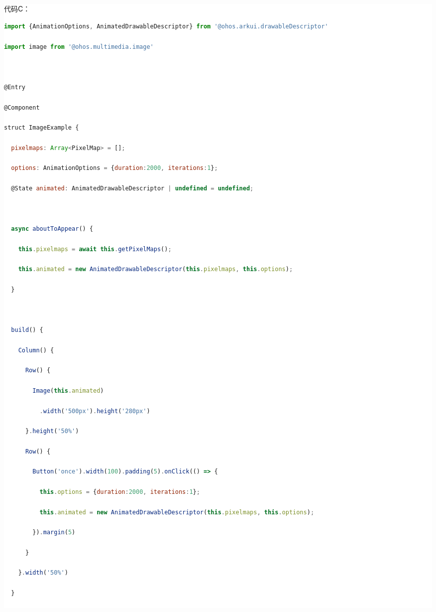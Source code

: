 

代码C：

```javascript
import {AnimationOptions, AnimatedDrawableDescriptor} from '@ohos.arkui.drawableDescriptor'

import image from '@ohos.multimedia.image'



@Entry

@Component

struct ImageExample {

  pixelmaps: Array<PixelMap> = [];

  options: AnimationOptions = {duration:2000, iterations:1};

  @State animated: AnimatedDrawableDescriptor | undefined = undefined;



  async aboutToAppear() {

    this.pixelmaps = await this.getPixelMaps();

    this.animated = new AnimatedDrawableDescriptor(this.pixelmaps, this.options);

  }



  build() {

    Column() {

      Row() {

        Image(this.animated)

          .width('500px').height('280px')

      }.height('50%')

      Row() {

        Button('once').width(100).padding(5).onClick(() => {

          this.options = {duration:2000, iterations:1};

          this.animated = new AnimatedDrawableDescriptor(this.pixelmaps, this.options);

        }).margin(5)

      }

    }.width('50%')

  }



```